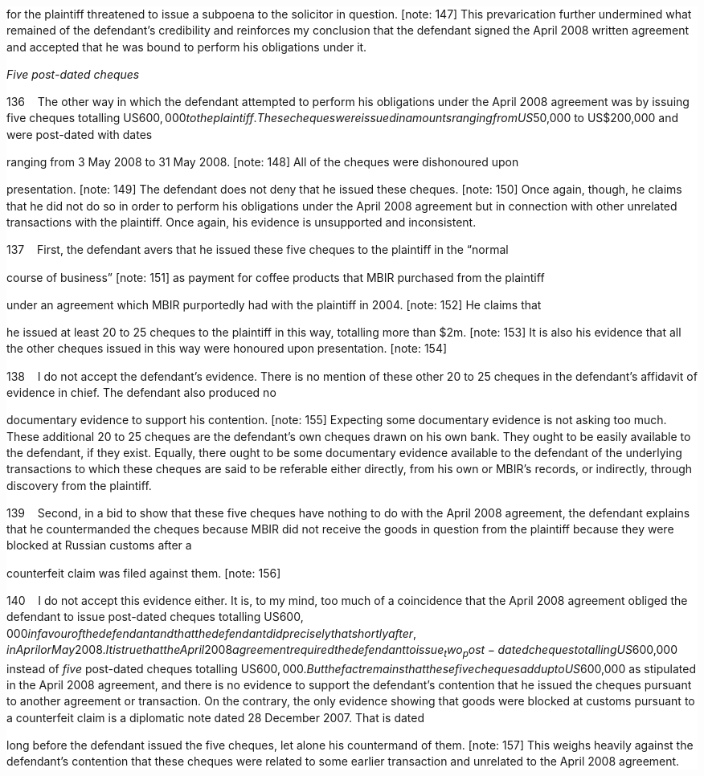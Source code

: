 for the plaintiff threatened to issue a subpoena to the solicitor in question. [note: 147] This prevarication further undermined what remained of the defendant’s credibility and reinforces my conclusion that the defendant signed the April 2008 written agreement and accepted that he was bound to perform his obligations under it. 

_Five post-dated cheques_ 

136    The other way in which the defendant attempted to perform his obligations under the April 2008 agreement was by issuing five cheques totalling US$600,000 to the plaintiff. These cheques were issued in amounts ranging from US$50,000 to US$200,000 and were post-dated with dates 

ranging from 3 May 2008 to 31 May 2008. [note: 148] All of the cheques were dishonoured upon 

presentation. [note: 149] The defendant does not deny that he issued these cheques. [note: 150] Once again, though, he claims that he did not do so in order to perform his obligations under the April 2008 agreement but in connection with other unrelated transactions with the plaintiff. Once again, his evidence is unsupported and inconsistent. 

137    First, the defendant avers that he issued these five cheques to the plaintiff in the “normal 

course of business” [note: 151] as payment for coffee products that MBIR purchased from the plaintiff 

under an agreement which MBIR purportedly had with the plaintiff in 2004. [note: 152] He claims that 

he issued at least 20 to 25 cheques to the plaintiff in this way, totalling more than $2m. [note: 153] It is also his evidence that all the other cheques issued in this way were honoured upon presentation. [note: 154] 

138    I do not accept the defendant’s evidence. There is no mention of these other 20 to 25 cheques in the defendant’s affidavit of evidence in chief. The defendant also produced no 

documentary evidence to support his contention. [note: 155] Expecting some documentary evidence is not asking too much. These additional 20 to 25 cheques are the defendant’s own cheques drawn on his own bank. They ought to be easily available to the defendant, if they exist. Equally, there ought to be some documentary evidence available to the defendant of the underlying transactions to which these cheques are said to be referable either directly, from his own or MBIR’s records, or indirectly, through discovery from the plaintiff. 

139    Second, in a bid to show that these five cheques have nothing to do with the April 2008 agreement, the defendant explains that he countermanded the cheques because MBIR did not receive the goods in question from the plaintiff because they were blocked at Russian customs after a 


counterfeit claim was filed against them. [note: 156] 

140    I do not accept this evidence either. It is, to my mind, too much of a coincidence that the April 2008 agreement obliged the defendant to issue post-dated cheques totalling US$600,000 in favour of the defendant and that the defendant did precisely that shortly after, in April or May 2008. It is true that the April 2008 agreement required the defendant to issue _two_ post-dated cheques totalling US$600,000 instead of _five_ post-dated cheques totalling US$600,000. But the fact remains that these five cheques add up to US$600,000 as stipulated in the April 2008 agreement, and there is no evidence to support the defendant’s contention that he issued the cheques pursuant to another agreement or transaction. On the contrary, the only evidence showing that goods were blocked at customs pursuant to a counterfeit claim is a diplomatic note dated 28 December 2007. That is dated 

long before the defendant issued the five cheques, let alone his countermand of them. [note: 157] This weighs heavily against the defendant’s contention that these cheques were related to some earlier transaction and unrelated to the April 2008 agreement. 
